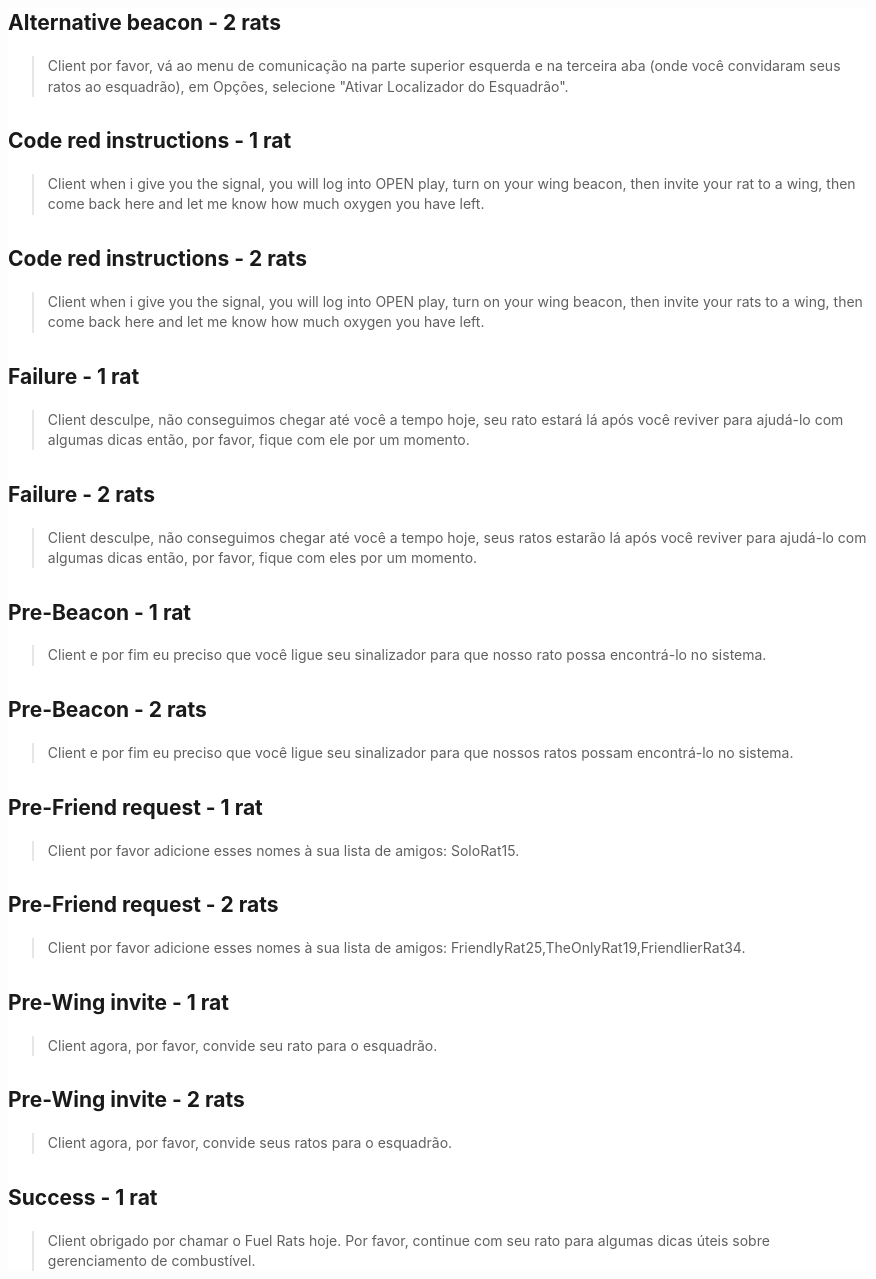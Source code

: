 ## Alternative beacon - 2 rats
> Client por favor, vá ao menu de comunicação na parte superior esquerda e na terceira aba (onde você convidaram seus ratos ao esquadrão), em Opções, selecione "Ativar Localizador do Esquadrão".

## Code red instructions - 1 rat
> Client when i give you the signal, you will log into OPEN play, turn on your wing beacon, then invite your rat to a wing, then come back here and let me know how much oxygen you have left.

## Code red instructions - 2 rats
> Client when i give you the signal, you will log into OPEN play, turn on your wing beacon, then invite your rats to a wing, then come back here and let me know how much oxygen you have left.

## Failure - 1 rat
> Client desculpe, não conseguimos chegar até você a tempo hoje, seu rato estará lá após você reviver para ajudá-lo com algumas dicas então, por favor, fique com ele por um momento.

## Failure - 2 rats
> Client desculpe, não conseguimos chegar até você a tempo hoje, seus ratos estarão lá após você reviver para ajudá-lo com algumas dicas então, por favor, fique com eles por um momento.

## Pre-Beacon - 1 rat
> Client e por fim eu preciso que você ligue seu sinalizador para que nosso rato possa encontrá-lo no sistema.

## Pre-Beacon - 2 rats
> Client e por fim eu preciso que você ligue seu sinalizador para que nossos ratos possam encontrá-lo no sistema.

## Pre-Friend request - 1 rat
> Client por favor adicione esses nomes à sua lista de amigos: SoloRat15.

## Pre-Friend request - 2 rats
> Client por favor adicione esses nomes à sua lista de amigos: FriendlyRat25,TheOnlyRat19,FriendlierRat34.

## Pre-Wing invite - 1 rat
> Client agora, por favor, convide seu rato para o esquadrão.

## Pre-Wing invite - 2 rats
> Client agora, por favor, convide seus ratos para o esquadrão.

## Success - 1 rat
> Client obrigado por chamar o Fuel Rats hoje. Por favor, continue com seu rato para algumas dicas úteis sobre gerenciamento de combustível.
